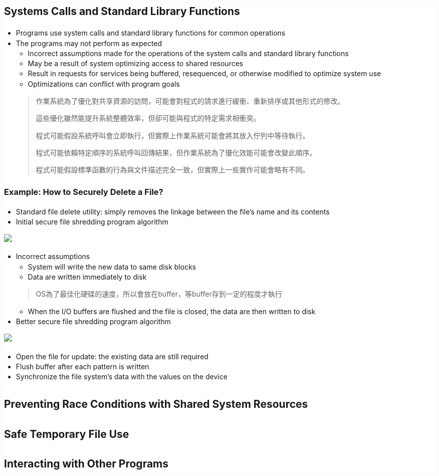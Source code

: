## Systems Calls and Standard Library Functions

*   Programs use system calls and standard library functions for common operations
*   The programs may not perform as expected
    *   Incorrect assumptions made for the operations of the system calls and standard library functions
    *   May be a result of system optimizing access to shared resources
    *   Result in requests for services being buffered, resequenced, or otherwise modified to optimize system use
    *   Optimizations can conflict with program goals
    > 作業系統為了優化對共享資源的訪問，可能會對程式的請求進行緩衝、重新排序或其他形式的修改。
    >
    > 這些優化雖然能提升系統整體效率，但卻可能與程式的特定需求相衝突。
    >
    > 程式可能假設系統呼叫會立即執行，但實際上作業系統可能會將其放入佇列中等待執行。
    >
    >   
    >
    > 程式可能依賴特定順序的系統呼叫回傳結果，但作業系統為了優化效能可能會改變此順序。
    >
    > 程式可能假設標準函數的行為與文件描述完全一致，但實際上一些實作可能會略有不同。



### Example: How to Securely Delete a File?

*   Standard file delete utility: simply removes the linkage between the file’s name and its contents
*   Initial secure file shredding program algorithm

![](https://t3764800.p.clickup-attachments.com/t3764800/00e67c9c-3d01-4fdc-b5ce-acfbcfd6fadd/Screen%20Shot%202023-12-15%20at%2012.26.56%20PM.png)

*   Incorrect assumptions
    *   System will write the new data to same disk blocks
    *   Data are written immediately to disk
    > OS為了最佳化硬碟的速度，所以會放在buffer，等buffer存到一定的程度才執行
    *   When the I/O buffers are flushed and the file is closed, the data are then written to disk
*   Better secure file shredding program algorithm

![](https://t3764800.p.clickup-attachments.com/t3764800/0a45935d-3a87-4311-bb21-6fa2e1993a1f/Screen%20Shot%202023-12-15%20at%2012.28.55%20PM.png)

*   Open the file for update: the existing data are still required
*   Flush buffer after each pattern is written
*   Synchronize the file system’s data with the values on the device

## Preventing Race Conditions with Shared System Resources

## Safe Temporary File Use

## Interacting with Other Programs
